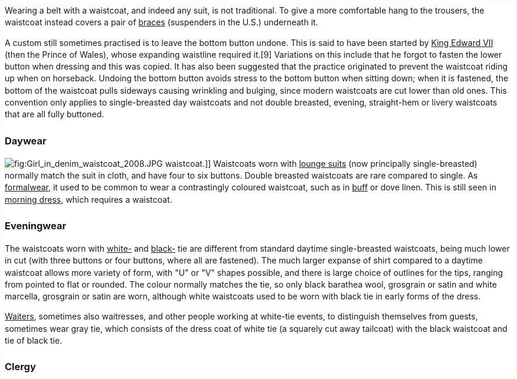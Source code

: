 Wearing a belt with a waistcoat, and indeed any suit, is not
traditional. To give a more comfortable hang to the trousers, the
waistcoat instead covers a pair of
[braces](braces_(clothing) "wikilink") (suspenders in the U.S.)
underneath it.

A custom still sometimes practised is to leave the bottom button undone.
This is said to have been started by [King Edward
VII](King_Edward_VII "wikilink") (then the Prince of Wales), whose
expanding waistline required it.[9] Variations on this include that he
forgot to fasten the lower button when dressing and this was copied. It
has also been suggested that the practice originated to prevent the
waistcoat riding up when on horseback. Undoing the bottom button avoids
stress to the bottom button when sitting down; when it is fastened, the
bottom of the waistcoat pulls sideways causing wrinkling and bulging,
since modern waistcoats are cut lower than old ones. This convention
only applies to single-breasted day waistcoats and not double breasted,
evening, straight-hem or livery waistcoats that are all fully buttoned.

### Daywear

![](Girl_in_denim_waistcoat_2008.JPG "fig:Girl_in_denim_waistcoat_2008.JPG")
waistcoat.\]\] Waistcoats worn with [lounge
suits](lounge_suit "wikilink") (now principally single-breasted)
normally match the suit in cloth, and have four to six buttons. Double
breasted waistcoats are rare compared to single. As
[formalwear](formalwear "wikilink"), it used to be common to wear a
contrastingly coloured waistcoat, such as in
[buff](buff_(colour) "wikilink") or dove linen. This is still seen in
[morning dress](morning_dress "wikilink"), which requires a waistcoat.

### Eveningwear

The waistcoats worn with [white-](white_tie "wikilink") and
[black-](black_tie "wikilink") tie are different from standard daytime
single-breasted waistcoats, being much lower in cut (with three buttons
or four buttons, where all are fastened). The much larger expanse of
shirt compared to a daytime waistcoat allows more variety of form, with
"U" or "V" shapes possible, and there is large choice of outlines for
the tips, ranging from pointed to flat or rounded. The colour normally
matches the tie, so only black barathea wool, grosgrain or satin and
white marcella, grosgrain or satin are worn, although white waistcoats
used to be worn with black tie in early forms of the dress.

[Waiters](Waiting_staff "wikilink"), sometimes also waitresses, and
other people working at white-tie events, to distinguish themselves from
guests, sometimes wear gray tie, which consists of the dress coat of
white tie (a squarely cut away tailcoat) with the black waistcoat and
tie of black tie.

### Clergy
